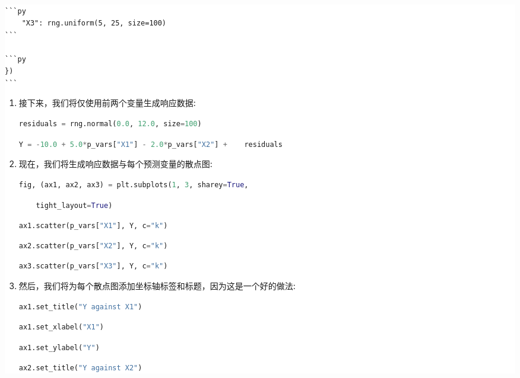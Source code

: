     ```py
        "X3": rng.uniform(5, 25, size=100)
    ```

    ```py
    })
    ```

1.  接下来，我们将仅使用前两个变量生成响应数据:

    ```py
    residuals = rng.normal(0.0, 12.0, size=100)
    ```

    ```py
    Y = -10.0 + 5.0*p_vars["X1"] - 2.0*p_vars["X2"] +    residuals
    ```

1.  现在，我们将生成响应数据与每个预测变量的散点图:

    ```py
    fig, (ax1, ax2, ax3) = plt.subplots(1, 3, sharey=True,
    ```

    ```py
        tight_layout=True)
    ```

    ```py
    ax1.scatter(p_vars["X1"], Y, c="k")
    ```

    ```py
    ax2.scatter(p_vars["X2"], Y, c="k")
    ```

    ```py
    ax3.scatter(p_vars["X3"], Y, c="k")
    ```

1.  然后，我们将为每个散点图添加坐标轴标签和标题，因为这是一个好的做法:

    ```py
    ax1.set_title("Y against X1")
    ```

    ```py
    ax1.set_xlabel("X1")
    ```

    ```py
    ax1.set_ylabel("Y")
    ```

    ```py
    ax2.set_title("Y against X2")
    ```
